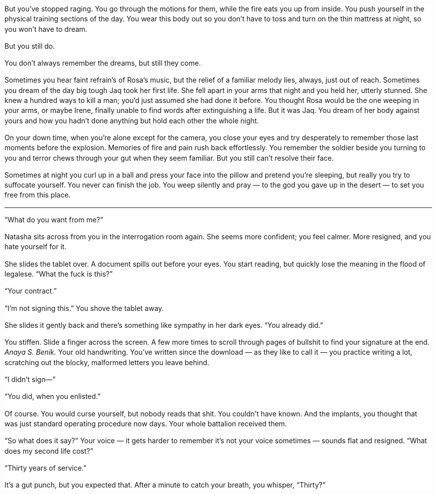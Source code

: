 But you’ve stopped raging. You go through the motions for them, while the fire eats you up from inside. You push yourself in the physical training sections of the day. You wear this body out so you don’t have to toss and turn on the thin mattress at night, so you won’t have to dream.

But you still do.

You don’t always remember the dreams, but still they come.

Sometimes you hear faint refrain’s of Rosa’s music, but the relief of a familiar melody lies, always, just out of reach. Sometimes you dream of the day big tough Jaq took her first life. She fell apart in your arms that night and you held her, utterly stunned. She knew a hundred ways to kill a man; you’d just assumed she had done it before. You thought Rosa would be the one weeping in your arms, or maybe Irene, finally unable to find words after extinguishing a life. But it was Jaq. You dream of her body against yours and how you hadn’t done anything but hold each other the whole night.

On your down time, when you’re alone except for the camera, you close your eyes and try desperately to remember those last moments before the explosion. Memories of fire and pain rush back effortlessly. You remember the soldier beside you turning to you and terror chews through your gut when they seem familiar. But you still can’t resolve their face.

Sometimes at night you curl up in a ball and press your face into the pillow and pretend you’re sleeping, but really you try to suffocate yourself. You never can finish the job. You weep silently and pray — to the god you gave up in the desert — to set you free from this place.

----

“What do you want from me?”

Natasha sits across from you in the interrogation room again. She seems more confident; you feel calmer. More resigned, and you hate yourself for it.

She slides the tablet over. A document spills out before your eyes. You start reading, but quickly lose the meaning in the flood of legalese. “What the fuck is this?”

“Your contract.”

“I’m not signing this.” You shove the tablet away.

She slides it gently back and there’s something like sympathy in her dark eyes. “You already did.”

You stiffen. Slide a finger across the screen. A few more times to scroll through pages of bullshit to find your signature at the end. *Anaya S. Benik.* Your old handwriting. You’ve written since the download — as they like to call it — you practice writing a lot, scratching out the blocky, malformed letters you leave behind.

“I didn’t sign—”

“You did, when you enlisted.”

Of course. You would curse yourself, but nobody reads that shit. You couldn’t have known. And the implants, you thought that was just standard operating procedure now days. Your whole battalion received them.

“So what does it say?” Your voice — it gets harder to remember it’s not your voice sometimes — sounds flat and resigned. “What does my second life cost?”

“Thirty years of service.”

It’s a gut punch, but you expected that. After a minute to catch your breath, you whisper, “Thirty?”
